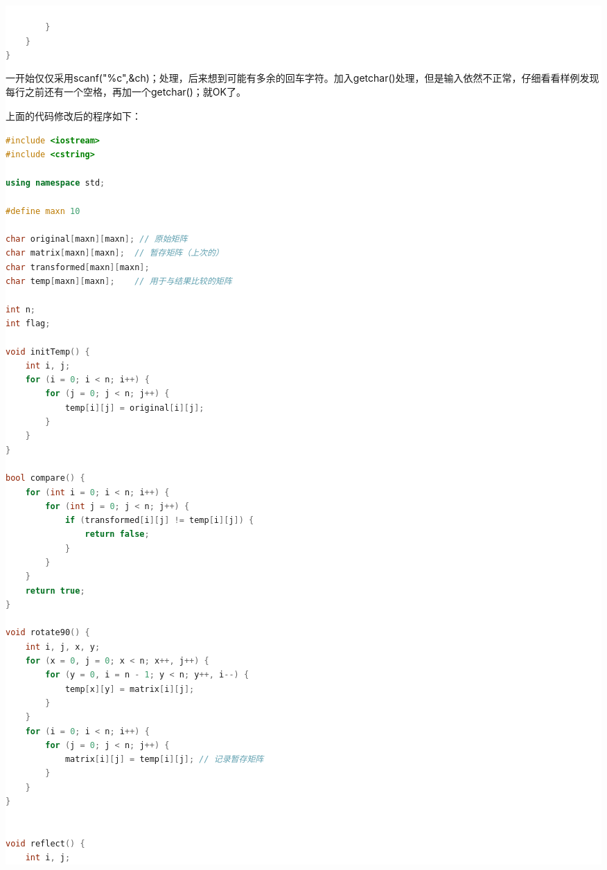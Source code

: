 ```cpp

        }
    }
}
```

一开始仅仅采用scanf("%c",&ch)；处理，后来想到可能有多余的回车字符。加入getchar()处理，但是输入依然不正常，仔细看看样例发现每行之前还有一个空格，再加一个getchar()；就OK了。

上面的代码修改后的程序如下：

```cpp
#include <iostream>
#include <cstring>

using namespace std;

#define maxn 10

char original[maxn][maxn]; // 原始矩阵
char matrix[maxn][maxn];  // 暂存矩阵（上次的）
char transformed[maxn][maxn];
char temp[maxn][maxn];    // 用于与结果比较的矩阵

int n;
int flag;

void initTemp() {
    int i, j;
    for (i = 0; i < n; i++) {
        for (j = 0; j < n; j++) {
            temp[i][j] = original[i][j];
        }
    }
}

bool compare() {
    for (int i = 0; i < n; i++) {
        for (int j = 0; j < n; j++) {
            if (transformed[i][j] != temp[i][j]) {
                return false;
            }
        }
    }
    return true;
}

void rotate90() {
    int i, j, x, y;
    for (x = 0, j = 0; x < n; x++, j++) {
        for (y = 0, i = n - 1; y < n; y++, i--) {
            temp[x][y] = matrix[i][j];
        }
    }
    for (i = 0; i < n; i++) {
        for (j = 0; j < n; j++) {
            matrix[i][j] = temp[i][j]; // 记录暂存矩阵
        }
    }
}


void reflect() {
    int i, j;
```